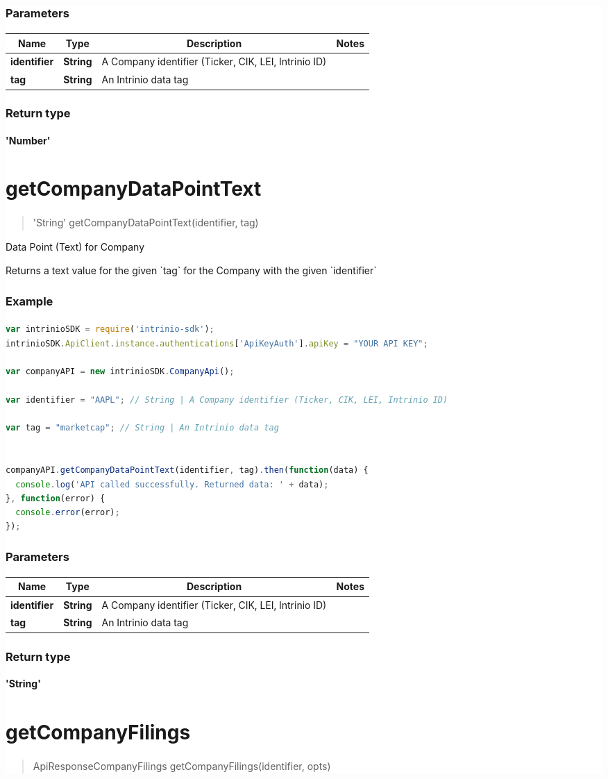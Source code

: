 
### Parameters

Name | Type | Description  | Notes
------------- | ------------- | ------------- | -------------
 **identifier** | **String**| A Company identifier (Ticker, CIK, LEI, Intrinio ID) | 
 **tag** | **String**| An Intrinio data tag | 

### Return type

**&#39;Number&#39;**

<a name="getCompanyDataPointText"></a>
# **getCompanyDataPointText**
> &#39;String&#39; getCompanyDataPointText(identifier, tag)

Data Point (Text) for Company

Returns a text value for the given &#x60;tag&#x60; for the Company with the given &#x60;identifier&#x60;

### Example
```javascript
var intrinioSDK = require('intrinio-sdk');
intrinioSDK.ApiClient.instance.authentications['ApiKeyAuth'].apiKey = "YOUR API KEY";

var companyAPI = new intrinioSDK.CompanyApi();

var identifier = "AAPL"; // String | A Company identifier (Ticker, CIK, LEI, Intrinio ID)

var tag = "marketcap"; // String | An Intrinio data tag


companyAPI.getCompanyDataPointText(identifier, tag).then(function(data) {
  console.log('API called successfully. Returned data: ' + data);
}, function(error) {
  console.error(error);
});
```

### Parameters

Name | Type | Description  | Notes
------------- | ------------- | ------------- | -------------
 **identifier** | **String**| A Company identifier (Ticker, CIK, LEI, Intrinio ID) | 
 **tag** | **String**| An Intrinio data tag | 

### Return type

**&#39;String&#39;**

<a name="getCompanyFilings"></a>
# **getCompanyFilings**
> ApiResponseCompanyFilings getCompanyFilings(identifier, opts)
